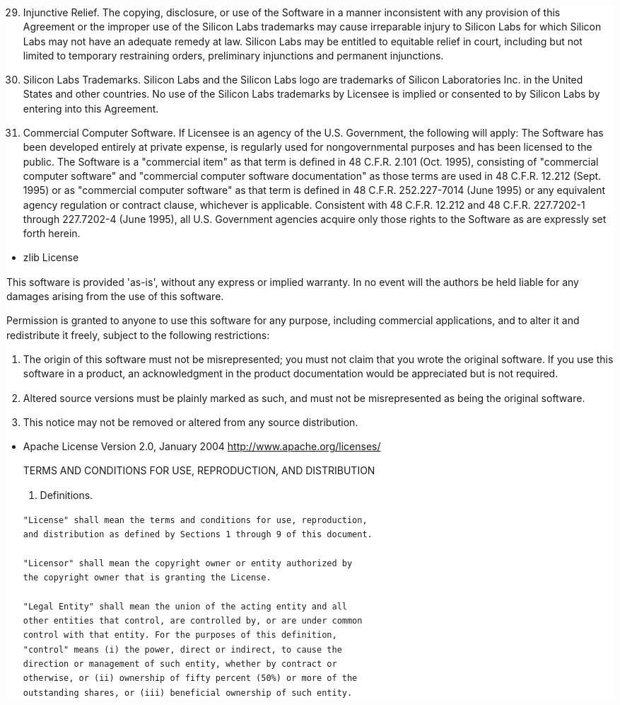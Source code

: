 
29. Injunctive Relief.
The copying, disclosure, or use of the Software in a manner inconsistent with any provision of this Agreement or the improper use of the Silicon Labs trademarks may cause irreparable injury to Silicon Labs for which Silicon Labs may not have an adequate remedy at law. Silicon Labs may be entitled to equitable relief in court, including but not limited to temporary restraining orders, preliminary injunctions and permanent injunctions.


30. Silicon Labs Trademarks.
Silicon Labs and the Silicon Labs logo are trademarks of Silicon Laboratories Inc. in the United States and other countries. No use of the Silicon Labs trademarks by Licensee is implied or consented to by Silicon Labs by entering into this Agreement.


31. Commercial Computer Software.
If Licensee is an agency of the U.S. Government, the following will apply: The Software has been developed entirely at private expense, is regularly used for nongovernmental purposes and has been licensed to the public. The Software is a "commercial item" as that term is defined in 48 C.F.R. 2.101 (Oct. 1995), consisting of "commercial computer software" and "commercial computer software documentation" as those terms are used in 48 C.F.R. 12.212 (Sept. 1995) or as "commercial computer software" as that term is defined in 48 C.F.R. 252.227-7014 (June 1995) or any equivalent agency regulation or contract clause, whichever is applicable. Consistent with 48 C.F.R. 12.212 and 48 C.F.R. 227.7202-1 through 227.7202-4 (June 1995), all U.S. Government agencies acquire only those rights to the Software as are expressly set forth herein.

- zlib License 

This software is provided 'as-is', without any express or implied warranty. In no event will the authors be held liable for any damages arising from the use of this software.

Permission is granted to anyone to use this software for any purpose, including commercial applications, and to alter it and redistribute it freely, subject to the following restrictions:

   1. The origin of this software must not be misrepresented; you must not claim that you wrote the original software. If you use this software in a product, an acknowledgment in the product documentation would be appreciated but is not required.

   2. Altered source versions must be plainly marked as such, and must not be misrepresented as being the original software.

   3. This notice may not be removed or altered from any source distribution.

- Apache License
                           Version 2.0, January 2004
                        http://www.apache.org/licenses/

    TERMS AND CONDITIONS FOR USE, REPRODUCTION, AND DISTRIBUTION

    1. Definitions.

      "License" shall mean the terms and conditions for use, reproduction,
      and distribution as defined by Sections 1 through 9 of this document.

      "Licensor" shall mean the copyright owner or entity authorized by
      the copyright owner that is granting the License.

      "Legal Entity" shall mean the union of the acting entity and all
      other entities that control, are controlled by, or are under common
      control with that entity. For the purposes of this definition,
      "control" means (i) the power, direct or indirect, to cause the
      direction or management of such entity, whether by contract or
      otherwise, or (ii) ownership of fifty percent (50%) or more of the
      outstanding shares, or (iii) beneficial ownership of such entity.

